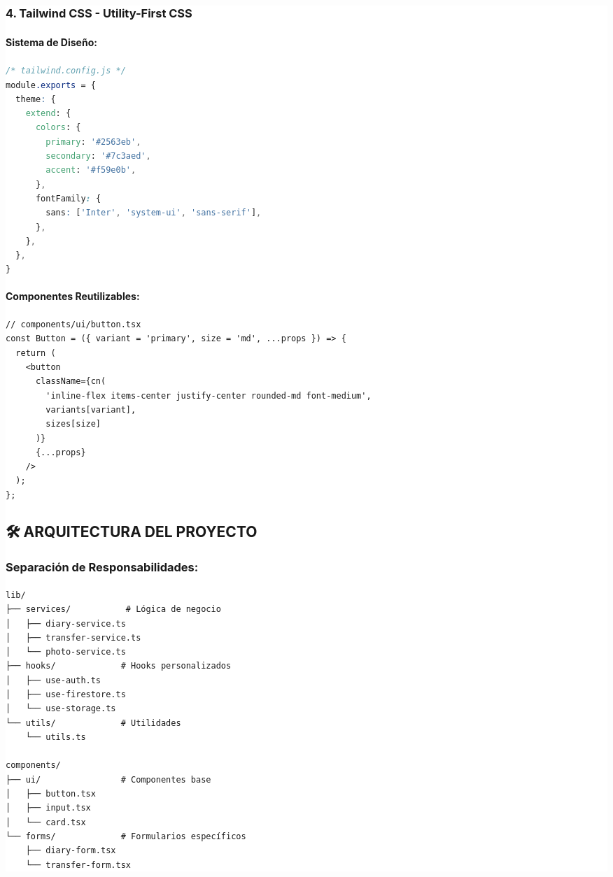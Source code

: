 ### **4. Tailwind CSS - Utility-First CSS**

#### **Sistema de Diseño:**
```css
/* tailwind.config.js */
module.exports = {
  theme: {
    extend: {
      colors: {
        primary: '#2563eb',
        secondary: '#7c3aed',
        accent: '#f59e0b',
      },
      fontFamily: {
        sans: ['Inter', 'system-ui', 'sans-serif'],
      },
    },
  },
}
```

#### **Componentes Reutilizables:**
```tsx
// components/ui/button.tsx
const Button = ({ variant = 'primary', size = 'md', ...props }) => {
  return (
    <button
      className={cn(
        'inline-flex items-center justify-center rounded-md font-medium',
        variants[variant],
        sizes[size]
      )}
      {...props}
    />
  );
};
```

## 🛠️ **ARQUITECTURA DEL PROYECTO**

### **Separación de Responsabilidades:**

```
lib/
├── services/           # Lógica de negocio
│   ├── diary-service.ts
│   ├── transfer-service.ts
│   └── photo-service.ts
├── hooks/             # Hooks personalizados
│   ├── use-auth.ts
│   ├── use-firestore.ts
│   └── use-storage.ts
└── utils/             # Utilidades
    └── utils.ts

components/
├── ui/                # Componentes base
│   ├── button.tsx
│   ├── input.tsx
│   └── card.tsx
└── forms/             # Formularios específicos
    ├── diary-form.tsx
    └── transfer-form.tsx
```